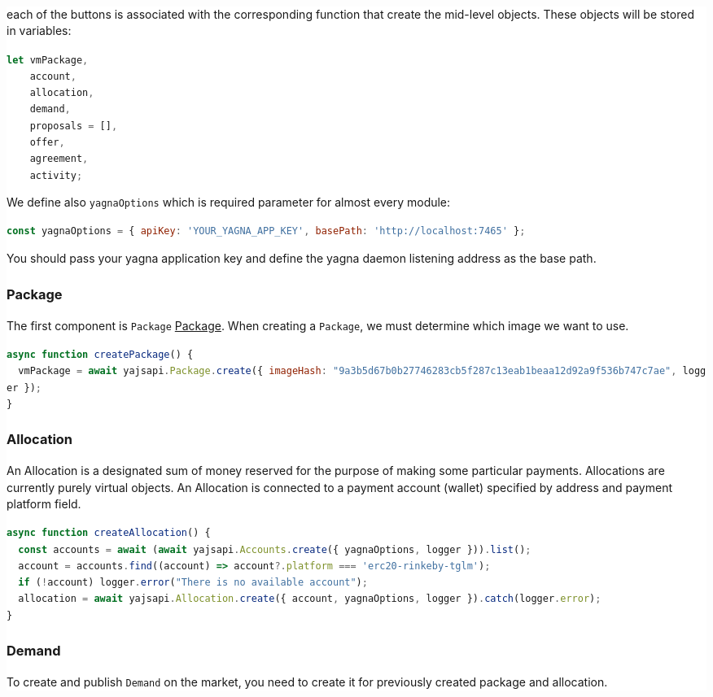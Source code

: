each of the buttons is associated with the corresponding function that create the mid-level objects. These objects will be stored in variables:

```javascript
let vmPackage,
    account,
    allocation,
    demand,
    proposals = [],
    offer,
    agreement,
    activity;
```

We define also `yagnaOptions` which is required parameter for almost every module:

```javascript
const yagnaOptions = { apiKey: 'YOUR_YAGNA_APP_KEY', basePath: 'http://localhost:7465' };
```

You should pass your yagna application key and define the yagna daemon listening address as the base path.

### Package

The first component is `Package` [Package](../../docs/classes/package_package.Package.md). When creating a `Package`, we must determine which image we want to use.

```javascript
async function createPackage() {
  vmPackage = await yajsapi.Package.create({ imageHash: "9a3b5d67b0b27746283cb5f287c13eab1beaa12d92a9f536b747c7ae", logger });
}
```

### Allocation

An Allocation is a designated sum of money reserved for the purpose of making some particular payments. Allocations are currently purely virtual objects. An Allocation is connected to a payment account (wallet) specified by address and payment platform field.

```javascript
async function createAllocation() {
  const accounts = await (await yajsapi.Accounts.create({ yagnaOptions, logger })).list();
  account = accounts.find((account) => account?.platform === 'erc20-rinkeby-tglm');
  if (!account) logger.error("There is no available account");
  allocation = await yajsapi.Allocation.create({ account, yagnaOptions, logger }).catch(logger.error);
}
```

### Demand

To create and publish `Demand` on the market, you need to create it for previously created package and allocation.

